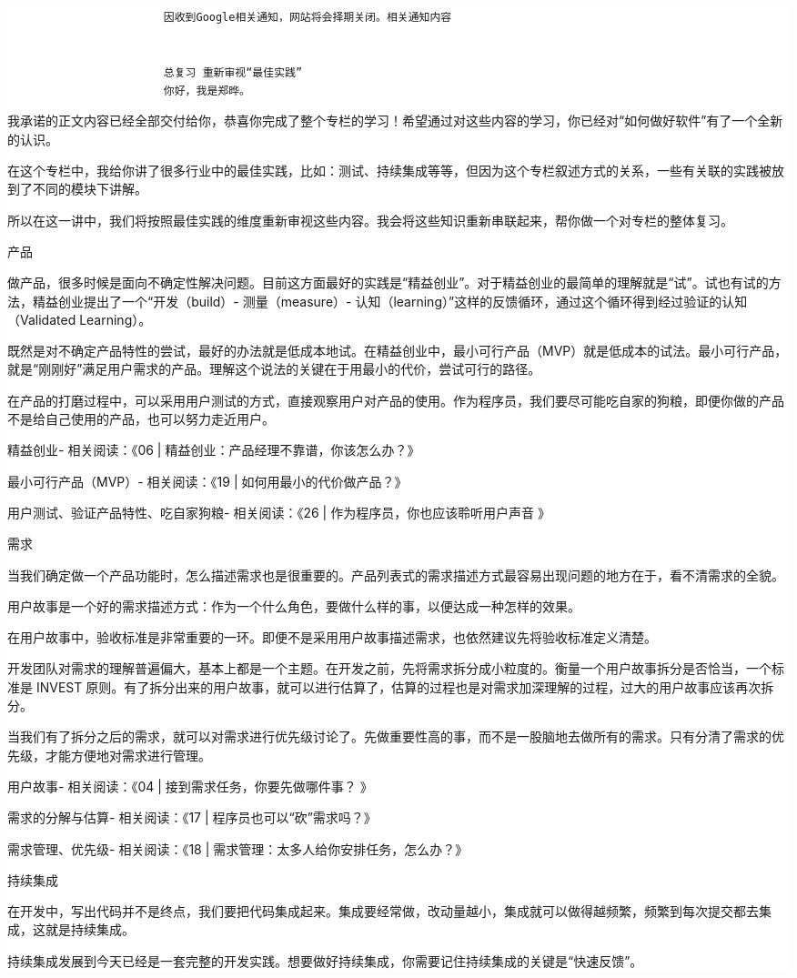 
                            
                            因收到Google相关通知，网站将会择期关闭。相关通知内容
                            
                            
                            总复习 重新审视“最佳实践”
                            你好，我是郑晔。

我承诺的正文内容已经全部交付给你，恭喜你完成了整个专栏的学习！希望通过对这些内容的学习，你已经对“如何做好软件”有了一个全新的认识。

在这个专栏中，我给你讲了很多行业中的最佳实践，比如：测试、持续集成等等，但因为这个专栏叙述方式的关系，一些有关联的实践被放到了不同的模块下讲解。

所以在这一讲中，我们将按照最佳实践的维度重新审视这些内容。我会将这些知识重新串联起来，帮你做一个对专栏的整体复习。

产品

做产品，很多时候是面向不确定性解决问题。目前这方面最好的实践是“精益创业”。对于精益创业的最简单的理解就是“试”。试也有试的方法，精益创业提出了一个“开发（build）- 测量（measure）- 认知（learning）”这样的反馈循环，通过这个循环得到经过验证的认知（Validated Learning）。

既然是对不确定产品特性的尝试，最好的办法就是低成本地试。在精益创业中，最小可行产品（MVP）就是低成本的试法。最小可行产品，就是“刚刚好”满足用户需求的产品。理解这个说法的关键在于用最小的代价，尝试可行的路径。

在产品的打磨过程中，可以采用用户测试的方式，直接观察用户对产品的使用。作为程序员，我们要尽可能吃自家的狗粮，即便你做的产品不是给自己使用的产品，也可以努力走近用户。


精益创业-
相关阅读：《06 | 精益创业：产品经理不靠谱，你该怎么办？》

最小可行产品（MVP）-
相关阅读：《19 | 如何用最小的代价做产品？》

用户测试、验证产品特性、吃自家狗粮-
相关阅读：《26 | 作为程序员，你也应该聆听用户声音 》


需求

当我们确定做一个产品功能时，怎么描述需求也是很重要的。产品列表式的需求描述方式最容易出现问题的地方在于，看不清需求的全貌。

用户故事是一个好的需求描述方式：作为一个什么角色，要做什么样的事，以便达成一种怎样的效果。

在用户故事中，验收标准是非常重要的一环。即便不是采用用户故事描述需求，也依然建议先将验收标准定义清楚。

开发团队对需求的理解普遍偏大，基本上都是一个主题。在开发之前，先将需求拆分成小粒度的。衡量一个用户故事拆分是否恰当，一个标准是 INVEST 原则。有了拆分出来的用户故事，就可以进行估算了，估算的过程也是对需求加深理解的过程，过大的用户故事应该再次拆分。

当我们有了拆分之后的需求，就可以对需求进行优先级讨论了。先做重要性高的事，而不是一股脑地去做所有的需求。只有分清了需求的优先级，才能方便地对需求进行管理。


用户故事-
相关阅读：《04 | 接到需求任务，你要先做哪件事？ 》

需求的分解与估算-
相关阅读：《17 | 程序员也可以“砍”需求吗？》

需求管理、优先级-
相关阅读：《18 | 需求管理：太多人给你安排任务，怎么办？》


持续集成

在开发中，写出代码并不是终点，我们要把代码集成起来。集成要经常做，改动量越小，集成就可以做得越频繁，频繁到每次提交都去集成，这就是持续集成。

持续集成发展到今天已经是一套完整的开发实践。想要做好持续集成，你需要记住持续集成的关键是“快速反馈”。
